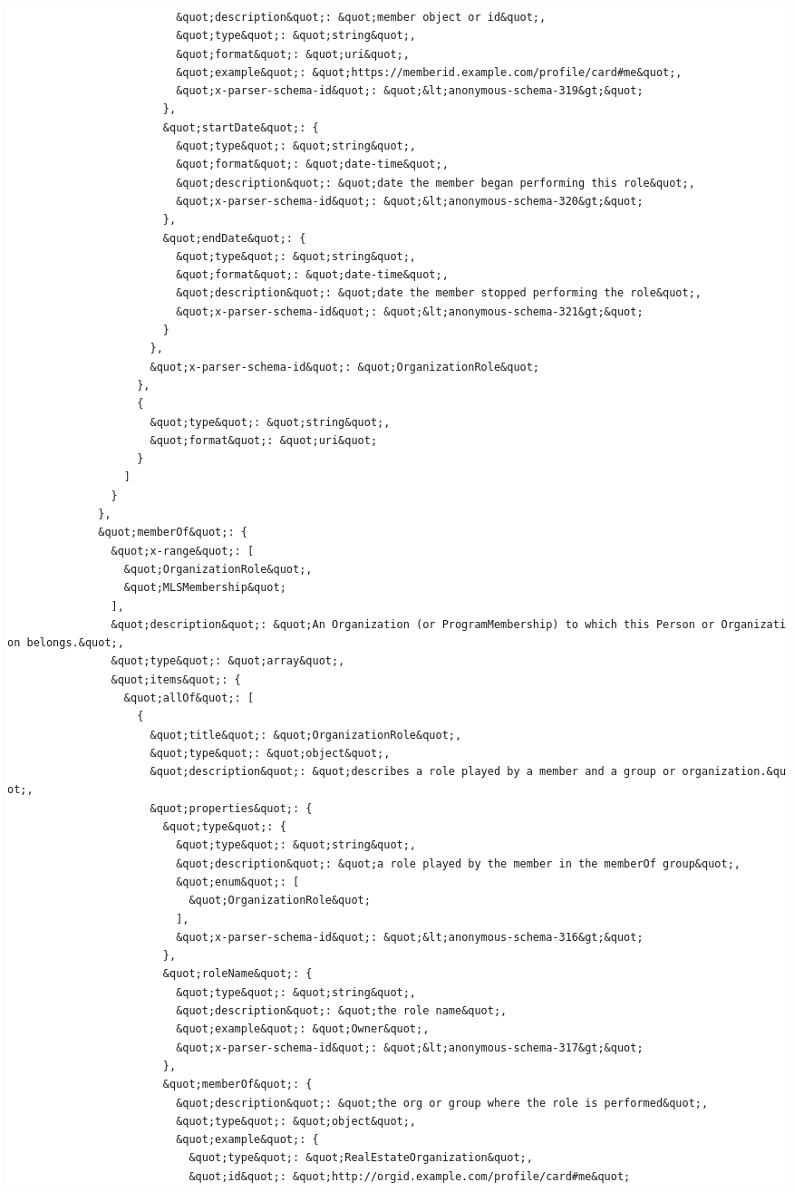                               &quot;description&quot;: &quot;member object or id&quot;,
                              &quot;type&quot;: &quot;string&quot;,
                              &quot;format&quot;: &quot;uri&quot;,
                              &quot;example&quot;: &quot;https://memberid.example.com/profile/card#me&quot;,
                              &quot;x-parser-schema-id&quot;: &quot;&lt;anonymous-schema-319&gt;&quot;
                            },
                            &quot;startDate&quot;: {
                              &quot;type&quot;: &quot;string&quot;,
                              &quot;format&quot;: &quot;date-time&quot;,
                              &quot;description&quot;: &quot;date the member began performing this role&quot;,
                              &quot;x-parser-schema-id&quot;: &quot;&lt;anonymous-schema-320&gt;&quot;
                            },
                            &quot;endDate&quot;: {
                              &quot;type&quot;: &quot;string&quot;,
                              &quot;format&quot;: &quot;date-time&quot;,
                              &quot;description&quot;: &quot;date the member stopped performing the role&quot;,
                              &quot;x-parser-schema-id&quot;: &quot;&lt;anonymous-schema-321&gt;&quot;
                            }
                          },
                          &quot;x-parser-schema-id&quot;: &quot;OrganizationRole&quot;
                        },
                        {
                          &quot;type&quot;: &quot;string&quot;,
                          &quot;format&quot;: &quot;uri&quot;
                        }
                      ]
                    }
                  },
                  &quot;memberOf&quot;: {
                    &quot;x-range&quot;: [
                      &quot;OrganizationRole&quot;,
                      &quot;MLSMembership&quot;
                    ],
                    &quot;description&quot;: &quot;An Organization (or ProgramMembership) to which this Person or Organization belongs.&quot;,
                    &quot;type&quot;: &quot;array&quot;,
                    &quot;items&quot;: {
                      &quot;allOf&quot;: [
                        {
                          &quot;title&quot;: &quot;OrganizationRole&quot;,
                          &quot;type&quot;: &quot;object&quot;,
                          &quot;description&quot;: &quot;describes a role played by a member and a group or organization.&quot;,
                          &quot;properties&quot;: {
                            &quot;type&quot;: {
                              &quot;type&quot;: &quot;string&quot;,
                              &quot;description&quot;: &quot;a role played by the member in the memberOf group&quot;,
                              &quot;enum&quot;: [
                                &quot;OrganizationRole&quot;
                              ],
                              &quot;x-parser-schema-id&quot;: &quot;&lt;anonymous-schema-316&gt;&quot;
                            },
                            &quot;roleName&quot;: {
                              &quot;type&quot;: &quot;string&quot;,
                              &quot;description&quot;: &quot;the role name&quot;,
                              &quot;example&quot;: &quot;Owner&quot;,
                              &quot;x-parser-schema-id&quot;: &quot;&lt;anonymous-schema-317&gt;&quot;
                            },
                            &quot;memberOf&quot;: {
                              &quot;description&quot;: &quot;the org or group where the role is performed&quot;,
                              &quot;type&quot;: &quot;object&quot;,
                              &quot;example&quot;: {
                                &quot;type&quot;: &quot;RealEstateOrganization&quot;,
                                &quot;id&quot;: &quot;http://orgid.example.com/profile/card#me&quot;